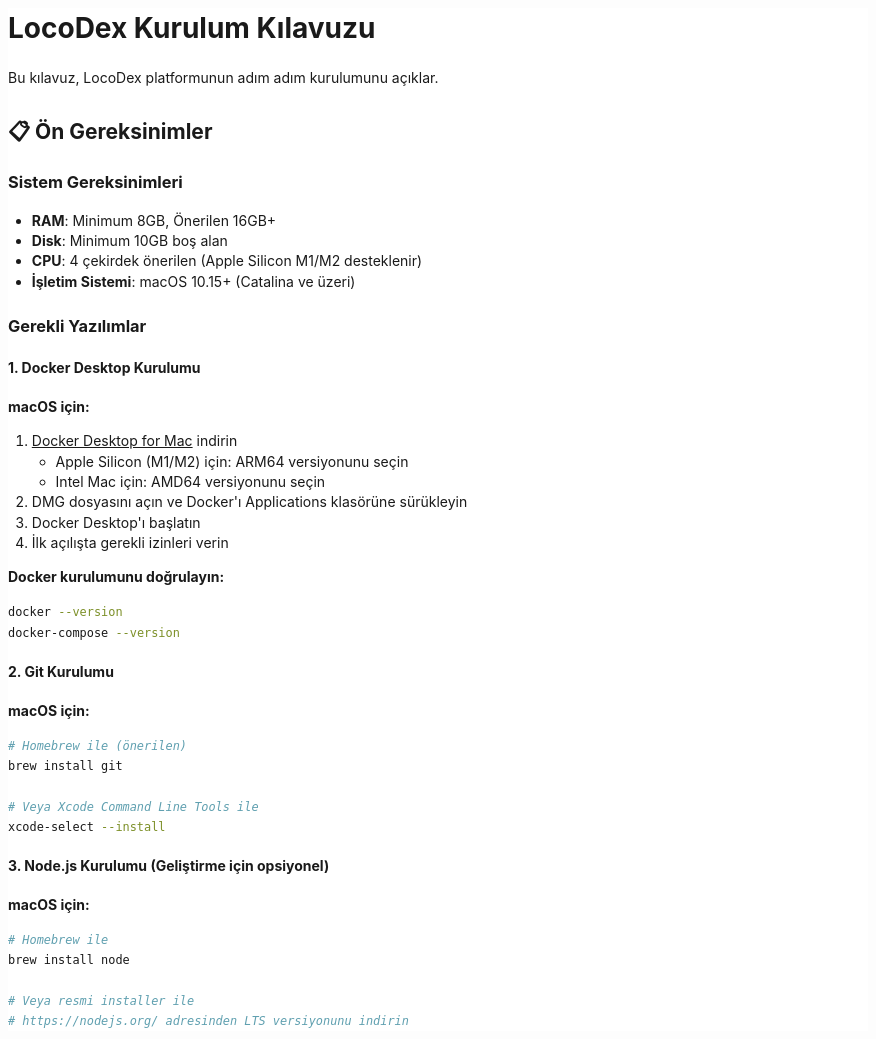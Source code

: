 # LocoDex Kurulum Kılavuzu

Bu kılavuz, LocoDex platformunun adım adım kurulumunu açıklar.

## 📋 Ön Gereksinimler

### Sistem Gereksinimleri
- **RAM**: Minimum 8GB, Önerilen 16GB+
- **Disk**: Minimum 10GB boş alan
- **CPU**: 4 çekirdek önerilen (Apple Silicon M1/M2 desteklenir)
- **İşletim Sistemi**: macOS 10.15+ (Catalina ve üzeri)

### Gerekli Yazılımlar

#### 1. Docker Desktop Kurulumu

**macOS için:**
1. [Docker Desktop for Mac](https://desktop.docker.com/mac/main/amd64/Docker.dmg) indirin
   - Apple Silicon (M1/M2) için: ARM64 versiyonunu seçin
   - Intel Mac için: AMD64 versiyonunu seçin
2. DMG dosyasını açın ve Docker'ı Applications klasörüne sürükleyin
3. Docker Desktop'ı başlatın
4. İlk açılışta gerekli izinleri verin

**Docker kurulumunu doğrulayın:**
```bash
docker --version
docker-compose --version
```

#### 2. Git Kurulumu

**macOS için:**
```bash
# Homebrew ile (önerilen)
brew install git

# Veya Xcode Command Line Tools ile
xcode-select --install
```

#### 3. Node.js Kurulumu (Geliştirme için opsiyonel)

**macOS için:**
```bash
# Homebrew ile
brew install node

# Veya resmi installer ile
# https://nodejs.org/ adresinden LTS versiyonunu indirin
```
